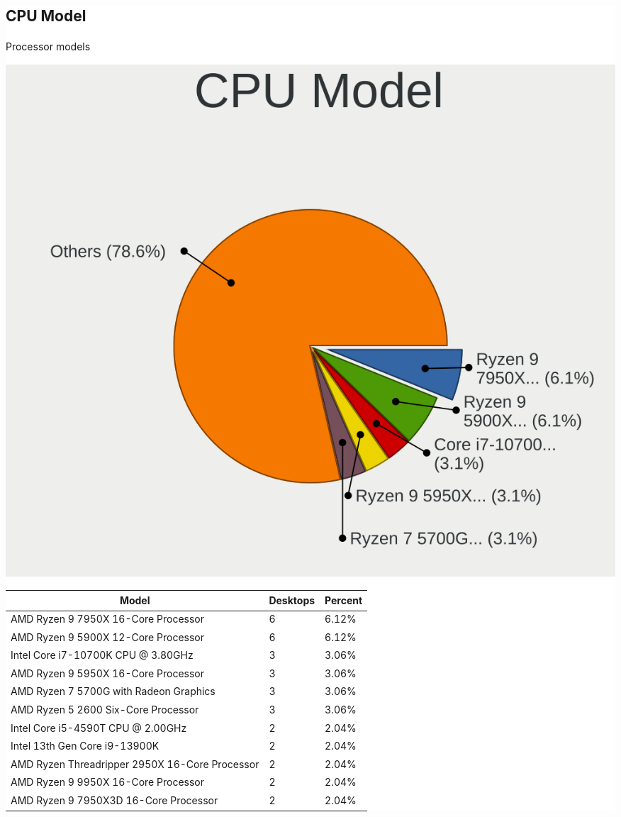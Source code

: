 CPU Model
---------

Processor models

![CPU Model](./images/pie_chart/cpu_model.svg)


| Model                                          | Desktops | Percent |
|------------------------------------------------|----------|---------|
| AMD Ryzen 9 7950X 16-Core Processor            | 6        | 6.12%   |
| AMD Ryzen 9 5900X 12-Core Processor            | 6        | 6.12%   |
| Intel Core i7-10700K CPU @ 3.80GHz             | 3        | 3.06%   |
| AMD Ryzen 9 5950X 16-Core Processor            | 3        | 3.06%   |
| AMD Ryzen 7 5700G with Radeon Graphics         | 3        | 3.06%   |
| AMD Ryzen 5 2600 Six-Core Processor            | 3        | 3.06%   |
| Intel Core i5-4590T CPU @ 2.00GHz              | 2        | 2.04%   |
| Intel 13th Gen Core i9-13900K                  | 2        | 2.04%   |
| AMD Ryzen Threadripper 2950X 16-Core Processor | 2        | 2.04%   |
| AMD Ryzen 9 9950X 16-Core Processor            | 2        | 2.04%   |
| AMD Ryzen 9 7950X3D 16-Core Processor          | 2        | 2.04%   |